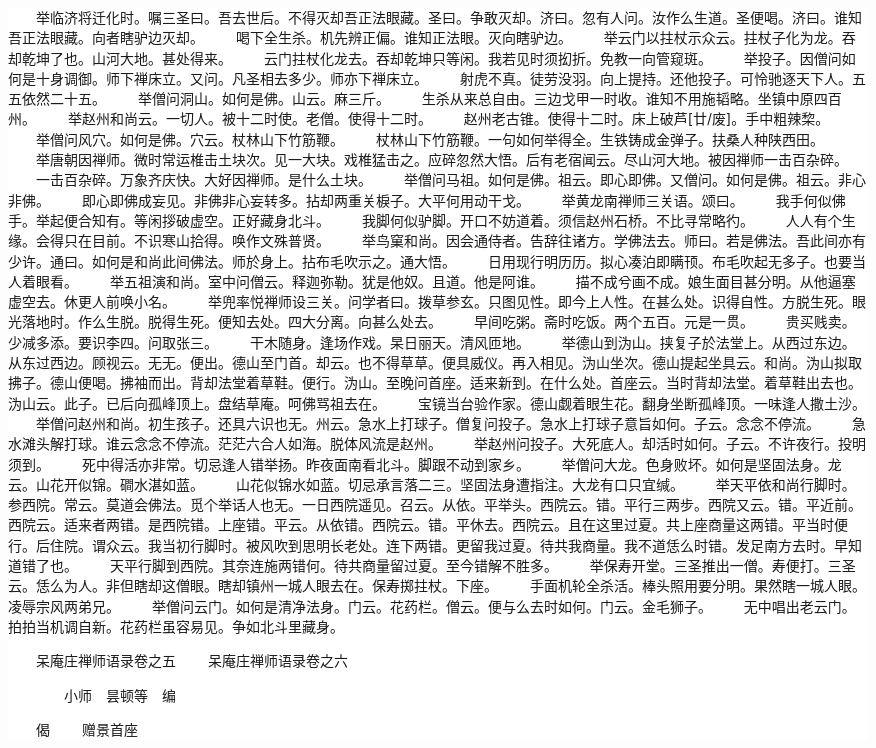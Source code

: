 　　举临济将迁化时。嘱三圣曰。吾去世后。不得灭却吾正法眼藏。圣曰。争敢灭却。济曰。忽有人问。汝作么生道。圣便喝。济曰。谁知吾正法眼藏。向者瞎驴边灭却。
　　喝下全生杀。机先辨正偏。谁知正法眼。灭向瞎驴边。
　　举云门以拄杖示众云。拄杖子化为龙。吞却乾坤了也。山河大地。甚处得来。
　　云门拄杖化龙去。吞却乾坤只等闲。我若见时须抝折。免教一向管窥斑。
　　举投子。因僧问如何是十身调御。师下禅床立。又问。凡圣相去多少。师亦下禅床立。
　　射虎不真。徒劳没羽。向上提持。还他投子。可怜驰逐天下人。五五依然二十五。
　　举僧问洞山。如何是佛。山云。麻三斤。
　　生杀从来总自由。三边戈甲一时收。谁知不用施韬略。坐镇中原四百州。
　　举赵州和尚云。一切人。被十二时使。老僧。使得十二时。
　　赵州老古锥。使得十二时。床上破芦[廿/废]。手中粗辣棃。
　　举僧问风穴。如何是佛。穴云。杖林山下竹筋鞭。
　　杖林山下竹筋鞭。一句如何举得全。生铁铸成金弹子。扶桑人种陕西田。
　　举唐朝因禅师。微时常运椎击土块次。见一大块。戏椎猛击之。应碎忽然大悟。后有老宿闻云。尽山河大地。被因禅师一击百杂碎。
　　一击百杂碎。万象齐庆快。大好因禅师。是什么土块。
　　举僧问马祖。如何是佛。祖云。即心即佛。又僧问。如何是佛。祖云。非心非佛。
　　即心即佛成妄见。非佛非心妄转多。拈却两重关棙子。大平何用动干戈。
　　举黄龙南禅师三关语。颂曰。
　　我手何似佛手。举起便合知有。等闲拶破虚空。正好藏身北斗。
　　我脚何似驴脚。开口不妨道着。须信赵州石桥。不比寻常略彴。
　　人人有个生缘。会得只在目前。不识寒山拾得。唤作文殊普贤。
　　举鸟窠和尚。因会通侍者。告辞往诸方。学佛法去。师曰。若是佛法。吾此间亦有少许。通曰。如何是和尚此间佛法。师於身上。拈布毛吹示之。通大悟。
　　日用现行明历历。拟心凑泊即瞒顸。布毛吹起无多子。也要当人着眼看。
　　举五祖演和尚。室中问僧云。释迦弥勒。犹是他奴。且道。他是阿谁。
　　描不成兮画不成。娘生面目甚分明。从他逼塞虚空去。休更人前唤小名。
　　举兜率悦禅师设三关。问学者曰。拨草参玄。只图见性。即今上人性。在甚么处。识得自性。方脱生死。眼光落地时。作么生脱。脱得生死。便知去处。四大分离。向甚么处去。
　　早间吃粥。斋时吃饭。两个五百。元是一贯。
　　贵买贱卖。少减多添。要识李四。问取张三。
　　干木随身。逢场作戏。杲日丽天。清风匝地。
　　举德山到沩山。挟复子於法堂上。从西过东边。从东过西边。顾视云。无无。便出。德山至门首。却云。也不得草草。便具威仪。再入相见。沩山坐次。德山提起坐具云。和尚。沩山拟取拂子。德山便喝。拂袖而出。背却法堂着草鞋。便行。沩山。至晚问首座。适来新到。在什么处。首座云。当时背却法堂。着草鞋出去也。沩山云。此子。已后向孤峰顶上。盘结草庵。呵佛骂祖去在。
　　宝镜当台验作家。德山觑着眼生花。翻身坐断孤峰顶。一味逢人撒土沙。
　　举僧问赵州和尚。初生孩子。还具六识也无。州云。急水上打球子。僧复问投子。急水上打球子意旨如何。子云。念念不停流。
　　急水滩头解打球。谁云念念不停流。茫茫六合人如海。脱体风流是赵州。
　　举赵州问投子。大死底人。却活时如何。子云。不许夜行。投明须到。
　　死中得活亦非常。切忌逢人错举扬。昨夜面南看北斗。脚跟不动到家乡。
　　举僧问大龙。色身败坏。如何是坚固法身。龙云。山花开似锦。磵水湛如蓝。
　　山花似锦水如蓝。切忌承言落二三。坚固法身遭指注。大龙有口只宜缄。
　　举天平依和尚行脚时。参西院。常云。莫道会佛法。觅个举话人也无。一日西院遥见。召云。从依。平举头。西院云。错。平行三两步。西院又云。错。平近前。西院云。适来者两错。是西院错。上座错。平云。从依错。西院云。错。平休去。西院云。且在这里过夏。共上座商量这两错。平当时便行。后住院。谓众云。我当初行脚时。被风吹到思明长老处。连下两错。更留我过夏。待共我商量。我不道恁么时错。发足南方去时。早知道错了也。
　　天平行脚到西院。其奈连施两错何。待共商量留过夏。至今错解不胜多。
　　举保寿开堂。三圣推出一僧。寿便打。三圣云。恁么为人。非但瞎却这僧眼。瞎却镇州一城人眼去在。保寿掷拄杖。下座。
　　手面机轮全杀活。棒头照用要分明。果然瞎一城人眼。凌辱宗风两弟兄。
　　举僧问云门。如何是清净法身。门云。花药栏。僧云。便与么去时如何。门云。金毛狮子。
　　无中唱出老云门。拍拍当机调自新。花药栏虽容易见。争如北斗里藏身。

　　呆庵庄禅师语录卷之五
　　呆庵庄禅师语录卷之六

　　　　小师　昙顿等　编

　　偈
　　赠景首座
